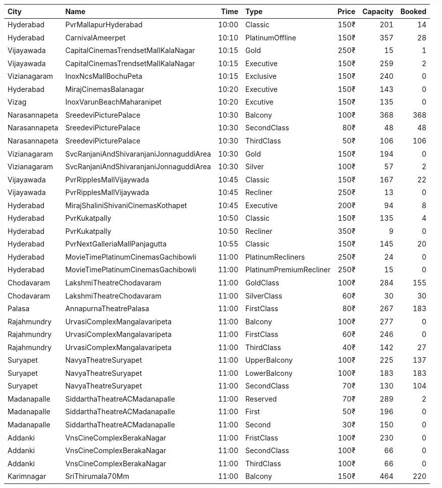 | City          | Name                                          |  Time | Type                    | Price | Capacity | Booked |
| :------------ | :-------------------------------------------- | ----: | :---------------------- | ----: | -------: | -----: |
| Hyderabad     | PvrMallapurHyderabad                          | 10:00 | Classic                 |  150₹ |      201 |     14 |
| Hyderabad     | CarnivalAmeerpet                              | 10:10 | PlatinumOffline         |  150₹ |      357 |     28 |
| Vijayawada    | CapitalCinemasTrendsetMallKalaNagar           | 10:15 | Gold                    |  250₹ |       15 |      1 |
| Vijayawada    | CapitalCinemasTrendsetMallKalaNagar           | 10:15 | Executive               |  150₹ |      259 |      2 |
| Vizianagaram  | InoxNcsMallBochuPeta                          | 10:15 | Exclusive               |  150₹ |      240 |      0 |
| Hyderabad     | MirajCinemasBalanagar                         | 10:20 | Executive               |  150₹ |      143 |      0 |
| Vizag         | InoxVarunBeachMaharanipet                     | 10:20 | Excutive                |  150₹ |      135 |      0 |
| Narasannapeta | SreedeviPicturePalace                         | 10:30 | Balcony                 |  100₹ |      368 |    368 |
| Narasannapeta | SreedeviPicturePalace                         | 10:30 | SecondClass             |   80₹ |       48 |     48 |
| Narasannapeta | SreedeviPicturePalace                         | 10:30 | ThirdClass              |   50₹ |      106 |    106 |
| Vizianagaram  | SvcRanjaniAndShivaranjaniJonnaguddiArea       | 10:30 | Gold                    |  150₹ |      194 |      0 |
| Vizianagaram  | SvcRanjaniAndShivaranjaniJonnaguddiArea       | 10:30 | Silver                  |  100₹ |       57 |      2 |
| Vijayawada    | PvrRipplesMallVijaywada                       | 10:45 | Classic                 |  150₹ |      167 |     22 |
| Vijayawada    | PvrRipplesMallVijaywada                       | 10:45 | Recliner                |  250₹ |       13 |      0 |
| Hyderabad     | MirajShaliniShivaniCinemasKothapet            | 10:45 | Executive               |  200₹ |       94 |      8 |
| Hyderabad     | PvrKukatpally                                 | 10:50 | Classic                 |  150₹ |      135 |      4 |
| Hyderabad     | PvrKukatpally                                 | 10:50 | Recliner                |  350₹ |        9 |      0 |
| Hyderabad     | PvrNextGalleriaMallPanjagutta                 | 10:55 | Classic                 |  150₹ |      145 |     20 |
| Hyderabad     | MovieTimePlatinumCinemasGachibowli            | 11:00 | PlatinumRecliners       |  250₹ |       24 |      0 |
| Hyderabad     | MovieTimePlatinumCinemasGachibowli            | 11:00 | PlatinumPremiumRecliner |  250₹ |       15 |      0 |
| Chodavaram    | LakshmiTheatreChodavaram                      | 11:00 | GoldClass               |  100₹ |      284 |    155 |
| Chodavaram    | LakshmiTheatreChodavaram                      | 11:00 | SilverClass             |   60₹ |       30 |     30 |
| Palasa        | AnnapurnaTheatrePalasa                        | 11:00 | FirstClass              |   80₹ |      267 |    183 |
| Rajahmundry   | UrvasiComplexMangalavaripeta                  | 11:00 | Balcony                 |  100₹ |      277 |      0 |
| Rajahmundry   | UrvasiComplexMangalavaripeta                  | 11:00 | FirstClass              |   60₹ |      246 |      0 |
| Rajahmundry   | UrvasiComplexMangalavaripeta                  | 11:00 | ThirdClass              |   40₹ |      142 |     27 |
| Suryapet      | NavyaTheatreSuryapet                          | 11:00 | UpperBalcony            |  100₹ |      225 |    137 |
| Suryapet      | NavyaTheatreSuryapet                          | 11:00 | LowerBalcony            |  100₹ |      183 |    183 |
| Suryapet      | NavyaTheatreSuryapet                          | 11:00 | SecondClass             |   70₹ |      130 |    104 |
| Madanapalle   | SiddarthaTheatreACMadanapalle                 | 11:00 | Reserved                |   70₹ |      289 |      2 |
| Madanapalle   | SiddarthaTheatreACMadanapalle                 | 11:00 | First                   |   50₹ |      196 |      0 |
| Madanapalle   | SiddarthaTheatreACMadanapalle                 | 11:00 | Second                  |   30₹ |      150 |      0 |
| Addanki       | VnsCineComplexBerakaNagar                     | 11:00 | FristClass              |  100₹ |      230 |      0 |
| Addanki       | VnsCineComplexBerakaNagar                     | 11:00 | SecondClass             |  100₹ |       66 |      0 |
| Addanki       | VnsCineComplexBerakaNagar                     | 11:00 | ThirdClass              |  100₹ |       66 |      0 |
| Karimnagar    | SriThirumala70Mm                              | 11:00 | Balcony                 |  150₹ |      464 |    220 |